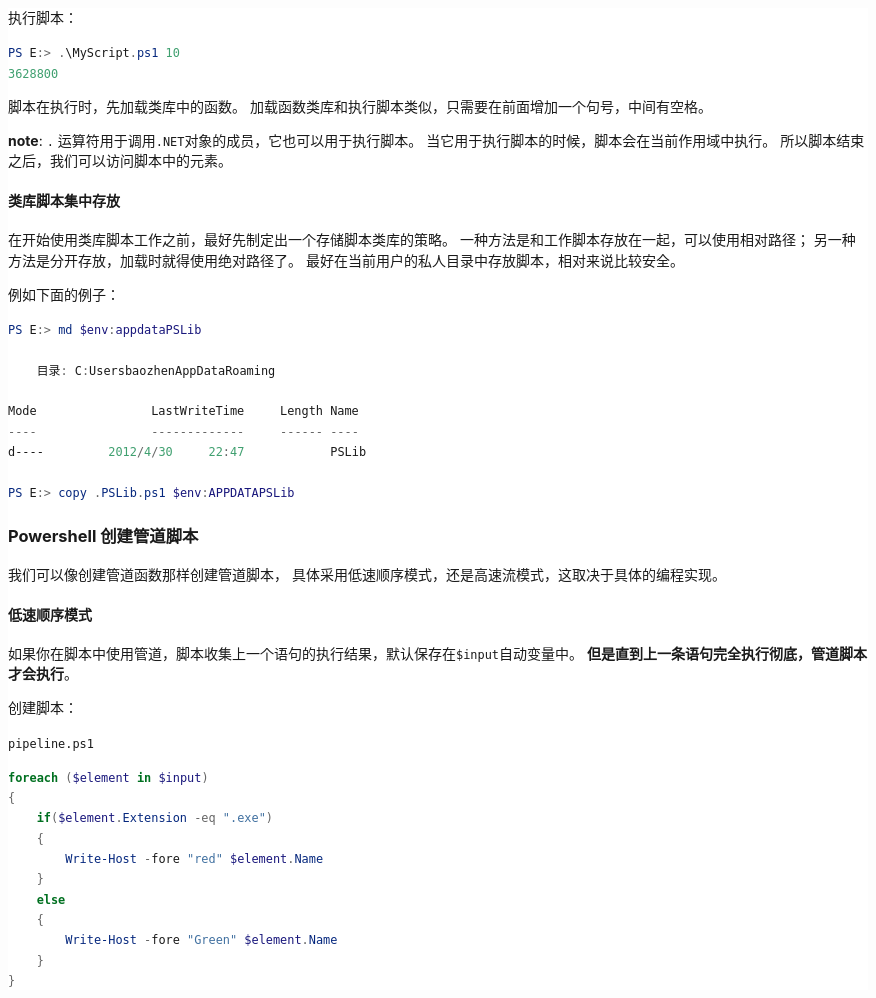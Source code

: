 执行脚本：

```powershell
PS E:> .\MyScript.ps1 10
3628800
```

脚本在执行时，先加载类库中的函数。
加载函数类库和执行脚本类似，只需要在前面增加一个句号，中间有空格。

**note**:
`.` 运算符用于调用`.NET`对象的成员，它也可以用于执行脚本。
当它用于执行脚本的时候，脚本会在当前作用域中执行。
所以脚本结束之后，我们可以访问脚本中的元素。

#### 类库脚本集中存放

在开始使用类库脚本工作之前，最好先制定出一个存储脚本类库的策略。
一种方法是和工作脚本存放在一起，可以使用相对路径；
另一种方法是分开存放，加载时就得使用绝对路径了。
最好在当前用户的私人目录中存放脚本，相对来说比较安全。

例如下面的例子：

```powershell
PS E:> md $env:appdataPSLib

    目录: C:UsersbaozhenAppDataRoaming

Mode                LastWriteTime     Length Name
----                -------------     ------ ----
d----         2012/4/30     22:47            PSLib

PS E:> copy .PSLib.ps1 $env:APPDATAPSLib
```

### Powershell 创建管道脚本

我们可以像创建管道函数那样创建管道脚本，
具体采用低速顺序模式，还是高速流模式，这取决于具体的编程实现。

#### 低速顺序模式

如果你在脚本中使用管道，脚本收集上一个语句的执行结果，默认保存在`$input`自动变量中。
**但是直到上一条语句完全执行彻底，管道脚本才会执行**。

创建脚本：

`pipeline.ps1`

```powershell
foreach ($element in $input)
{
    if($element.Extension -eq ".exe")
    {
        Write-Host -fore "red" $element.Name
    }
    else
    {
        Write-Host -fore "Green" $element.Name
    }
}
```
